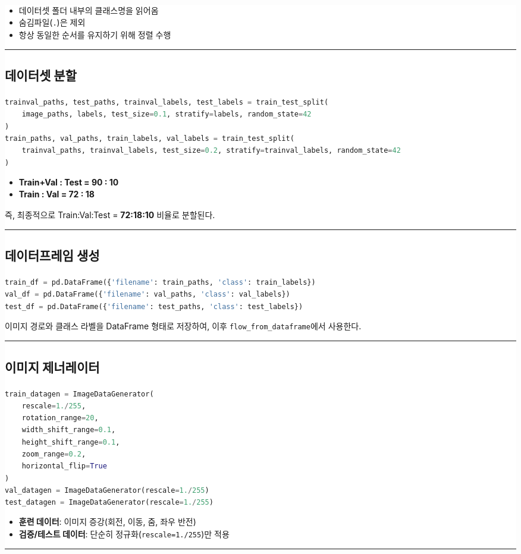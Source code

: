 * 데이터셋 폴더 내부의 클래스명을 읽어옴
* 숨김파일(`.`)은 제외
* 항상 동일한 순서를 유지하기 위해 정렬 수행

---

## 데이터셋 분할

```python
trainval_paths, test_paths, trainval_labels, test_labels = train_test_split(
    image_paths, labels, test_size=0.1, stratify=labels, random_state=42
)
train_paths, val_paths, train_labels, val_labels = train_test_split(
    trainval_paths, trainval_labels, test_size=0.2, stratify=trainval_labels, random_state=42
)
```

* **Train+Val : Test = 90 : 10**
* **Train : Val = 72 : 18**

즉, 최종적으로 Train\:Val\:Test = **72:18:10** 비율로 분할된다.

---

## 데이터프레임 생성

```python
train_df = pd.DataFrame({'filename': train_paths, 'class': train_labels})
val_df = pd.DataFrame({'filename': val_paths, 'class': val_labels})
test_df = pd.DataFrame({'filename': test_paths, 'class': test_labels})
```

이미지 경로와 클래스 라벨을 DataFrame 형태로 저장하여, 이후 `flow_from_dataframe`에서 사용한다.

---

## 이미지 제너레이터

```python
train_datagen = ImageDataGenerator(
    rescale=1./255,
    rotation_range=20,
    width_shift_range=0.1,
    height_shift_range=0.1,
    zoom_range=0.2,
    horizontal_flip=True
)
val_datagen = ImageDataGenerator(rescale=1./255)
test_datagen = ImageDataGenerator(rescale=1./255)
```

* **훈련 데이터**: 이미지 증강(회전, 이동, 줌, 좌우 반전)
* **검증/테스트 데이터**: 단순히 정규화(`rescale=1./255`)만 적용

---
